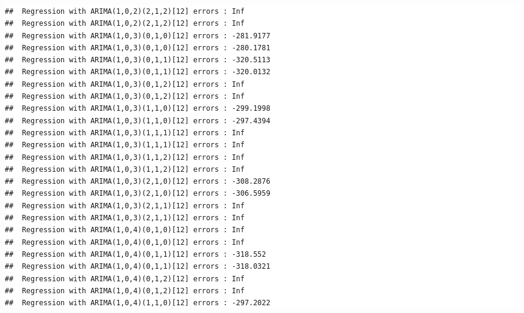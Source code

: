     ##  Regression with ARIMA(1,0,2)(2,1,2)[12] errors : Inf
    ##  Regression with ARIMA(1,0,2)(2,1,2)[12] errors : Inf
    ##  Regression with ARIMA(1,0,3)(0,1,0)[12] errors : -281.9177
    ##  Regression with ARIMA(1,0,3)(0,1,0)[12] errors : -280.1781
    ##  Regression with ARIMA(1,0,3)(0,1,1)[12] errors : -320.5113
    ##  Regression with ARIMA(1,0,3)(0,1,1)[12] errors : -320.0132
    ##  Regression with ARIMA(1,0,3)(0,1,2)[12] errors : Inf
    ##  Regression with ARIMA(1,0,3)(0,1,2)[12] errors : Inf
    ##  Regression with ARIMA(1,0,3)(1,1,0)[12] errors : -299.1998
    ##  Regression with ARIMA(1,0,3)(1,1,0)[12] errors : -297.4394
    ##  Regression with ARIMA(1,0,3)(1,1,1)[12] errors : Inf
    ##  Regression with ARIMA(1,0,3)(1,1,1)[12] errors : Inf
    ##  Regression with ARIMA(1,0,3)(1,1,2)[12] errors : Inf
    ##  Regression with ARIMA(1,0,3)(1,1,2)[12] errors : Inf
    ##  Regression with ARIMA(1,0,3)(2,1,0)[12] errors : -308.2876
    ##  Regression with ARIMA(1,0,3)(2,1,0)[12] errors : -306.5959
    ##  Regression with ARIMA(1,0,3)(2,1,1)[12] errors : Inf
    ##  Regression with ARIMA(1,0,3)(2,1,1)[12] errors : Inf
    ##  Regression with ARIMA(1,0,4)(0,1,0)[12] errors : Inf
    ##  Regression with ARIMA(1,0,4)(0,1,0)[12] errors : Inf
    ##  Regression with ARIMA(1,0,4)(0,1,1)[12] errors : -318.552
    ##  Regression with ARIMA(1,0,4)(0,1,1)[12] errors : -318.0321
    ##  Regression with ARIMA(1,0,4)(0,1,2)[12] errors : Inf
    ##  Regression with ARIMA(1,0,4)(0,1,2)[12] errors : Inf
    ##  Regression with ARIMA(1,0,4)(1,1,0)[12] errors : -297.2022